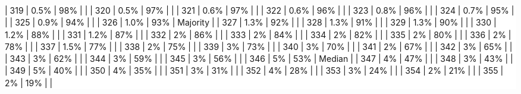| 319 | 0.5% | 98% |  |
| 320 | 0.5% | 97% |  |
| 321 | 0.6% | 97% |  |
| 322 | 0.6% | 96% |  |
| 323 | 0.8% | 96% |  |
| 324 | 0.7% | 95% |  |
| 325 | 0.9% | 94% |  |
| 326 | 1.0% | 93% | Majority |
| 327 | 1.3% | 92% |  |
| 328 | 1.3% | 91% |  |
| 329 | 1.3% | 90% |  |
| 330 | 1.2% | 88% |  |
| 331 | 1.2% | 87% |  |
| 332 | 2% | 86% |  |
| 333 | 2% | 84% |  |
| 334 | 2% | 82% |  |
| 335 | 2% | 80% |  |
| 336 | 2% | 78% |  |
| 337 | 1.5% | 77% |  |
| 338 | 2% | 75% |  |
| 339 | 3% | 73% |  |
| 340 | 3% | 70% |  |
| 341 | 2% | 67% |  |
| 342 | 3% | 65% |  |
| 343 | 3% | 62% |  |
| 344 | 3% | 59% |  |
| 345 | 3% | 56% |  |
| 346 | 5% | 53% | Median |
| 347 | 4% | 47% |  |
| 348 | 3% | 43% |  |
| 349 | 5% | 40% |  |
| 350 | 4% | 35% |  |
| 351 | 3% | 31% |  |
| 352 | 4% | 28% |  |
| 353 | 3% | 24% |  |
| 354 | 2% | 21% |  |
| 355 | 2% | 19% |  |